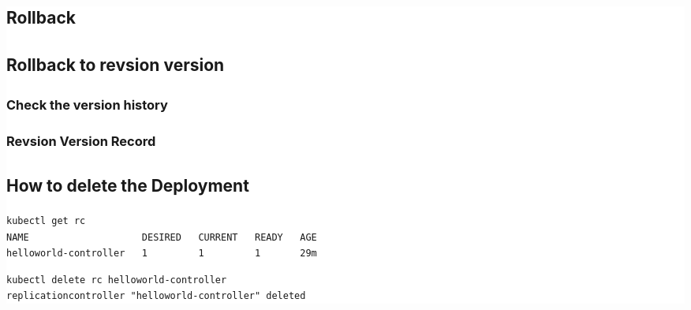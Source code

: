 
## Rollback 



## Rollback to revsion version
### Check the version history

### Revsion Version Record

## How to delete the Deployment
```
kubectl get rc
NAME                    DESIRED   CURRENT   READY   AGE
helloworld-controller   1         1         1       29m
```
```
kubectl delete rc helloworld-controller
replicationcontroller "helloworld-controller" deleted
```
